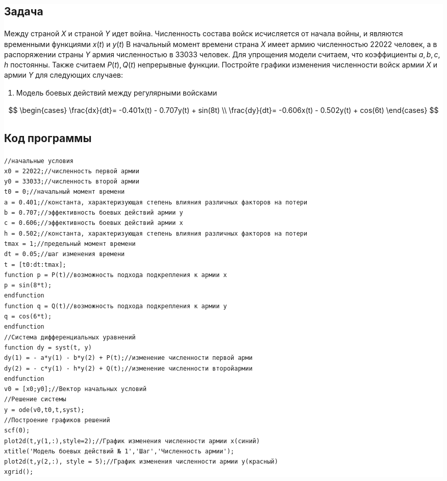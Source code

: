 
## Задача

Между страной $X$ и страной $Y$ идет война. Численность состава войск исчисляется от начала войны, и являются временными функциями $x(t)$ и $y(t)$
В начальный момент времени страна $X$ имеет армию численностью 22022 человек, а в распоряжении страны $Y$ армия численностью в 33033 человек.
Для упрощения модели считаем, что коэффициенты $a, b, c, h$ постоянны.
Также считаем $P(t), Q(t)$ непрерывные функции.
Постройте графики изменения численности войск армии $X$ и армии $Y$ для следующих случаев:

1. Модель боевых действий между регулярными войсками

$$
 \begin{cases}
	\frac{dx}{dt}= -0.401x(t) - 0.707y(t) + sin(8t)
	\\   
	\frac{dy}{dt}= -0.606x(t) - 0.502y(t) + cos(6t)
 \end{cases}
$$

## Код программы

```
//начальные условия
x0 = 22022;//численность первой армии
y0 = 33033;//численность второй армии
t0 = 0;//начальный момент времени
a = 0.401;//константа, характеризующая степень влияния различных факторов на потери
b = 0.707;//эффективность боевых действий армии у
c = 0.606;//эффективность боевых действий армии х
h = 0.502;//константа, характеризующая степень влияния различных факторов на потери
tmax = 1;//предельный момент времени
dt = 0.05;//шаг изменения времени
t = [t0:dt:tmax];
function p = P(t)//возможность подхода подкрепления к армии х
p = sin(8*t);
endfunction
function q = Q(t)//возможность подхода подкрепления к армии у
q = cos(6*t);
endfunction
//Система дифференциальных уравнений
function dy = syst(t, y)
dy(1) = - a*y(1) - b*y(2) + P(t);//изменение численности первой арми
dy(2) = - c*y(1) - h*y(2) + Q(t);//изменение численности второйармии
endfunction
v0 = [x0;y0];//Вектор начальных условий
//Решение системы
y = ode(v0,t0,t,syst);
//Построение графиков решений
scf(0);
plot2d(t,y(1,:),style=2);//График изменения численности армии х(синий)
xtitle('Модель боевых действий № 1','Шаг','Численность армии');
plot2d(t,y(2,:), style = 5);//График изменения численности армии у(красный)
xgrid();

```
